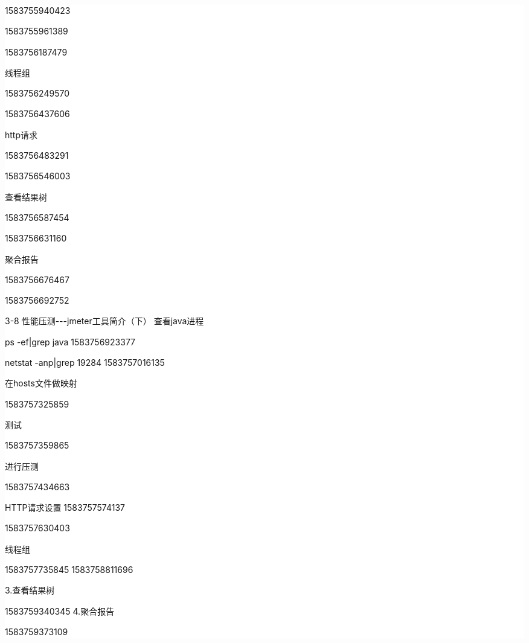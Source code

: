 1583755940423

1583755961389

1583756187479

线程组

1583756249570

1583756437606

http请求

1583756483291

1583756546003

查看结果树

1583756587454

1583756631160

聚合报告

1583756676467

1583756692752

3-8 性能压测---jmeter工具简介（下）
查看java进程

ps -ef|grep java
1583756923377

netstat -anp|grep 19284
1583757016135

在hosts文件做映射

1583757325859

测试

1583757359865

进行压测

1583757434663

HTTP请求设置 1583757574137

1583757630403

线程组

1583757735845
1583758811696

3.查看结果树

1583759340345 4.聚合报告

1583759373109
